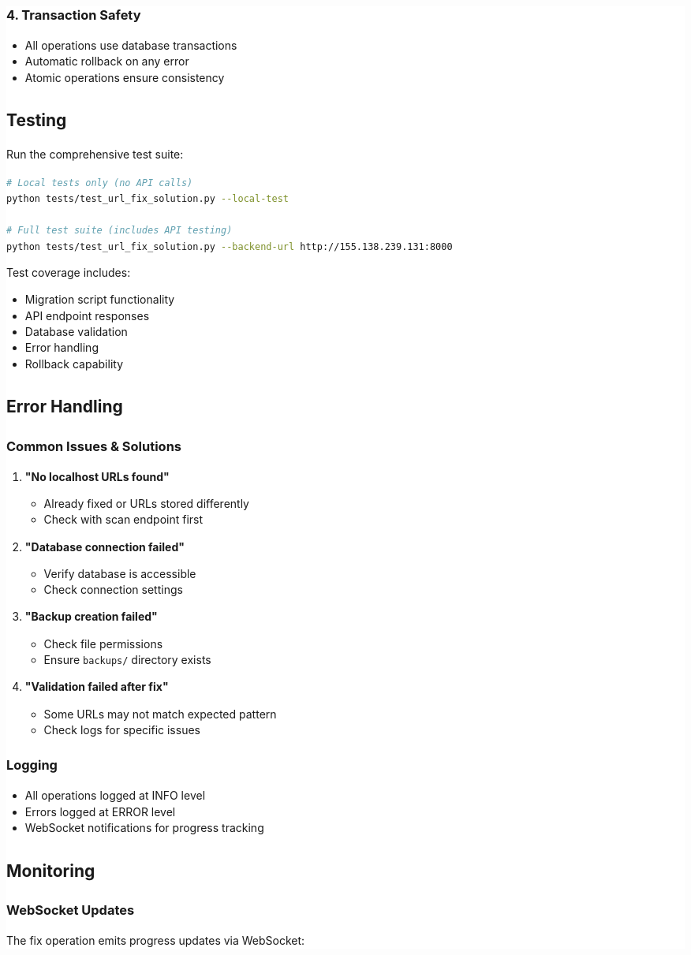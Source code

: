 ### 4. Transaction Safety
- All operations use database transactions
- Automatic rollback on any error
- Atomic operations ensure consistency

## Testing

Run the comprehensive test suite:

```bash
# Local tests only (no API calls)
python tests/test_url_fix_solution.py --local-test

# Full test suite (includes API testing)
python tests/test_url_fix_solution.py --backend-url http://155.138.239.131:8000
```

Test coverage includes:
- Migration script functionality
- API endpoint responses
- Database validation
- Error handling
- Rollback capability

## Error Handling

### Common Issues & Solutions

1. **"No localhost URLs found"**
   - Already fixed or URLs stored differently
   - Check with scan endpoint first

2. **"Database connection failed"**
   - Verify database is accessible
   - Check connection settings

3. **"Backup creation failed"**
   - Check file permissions
   - Ensure `backups/` directory exists

4. **"Validation failed after fix"**
   - Some URLs may not match expected pattern
   - Check logs for specific issues

### Logging
- All operations logged at INFO level
- Errors logged at ERROR level
- WebSocket notifications for progress tracking

## Monitoring

### WebSocket Updates
The fix operation emits progress updates via WebSocket:
